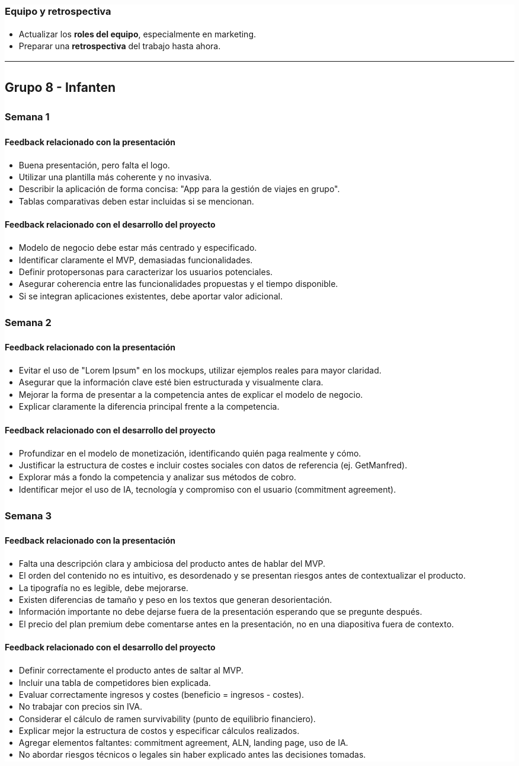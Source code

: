 ### Equipo y retrospectiva
- Actualizar los **roles del equipo**, especialmente en marketing.
- Preparar una **retrospectiva** del trabajo hasta ahora.

---

## Grupo 8 - Infanten
### Semana 1
#### Feedback relacionado con la presentación
- Buena presentación, pero falta el logo.
- Utilizar una plantilla más coherente y no invasiva.
- Describir la aplicación de forma concisa: "App para la gestión de viajes en grupo".
- Tablas comparativas deben estar incluidas si se mencionan.

#### Feedback relacionado con el desarrollo del proyecto
- Modelo de negocio debe estar más centrado y especificado.
- Identificar claramente el MVP, demasiadas funcionalidades.
- Definir protopersonas para caracterizar los usuarios potenciales.
- Asegurar coherencia entre las funcionalidades propuestas y el tiempo disponible.
- Si se integran aplicaciones existentes, debe aportar valor adicional.

### Semana 2
#### Feedback relacionado con la presentación
- Evitar el uso de "Lorem Ipsum" en los mockups, utilizar ejemplos reales para mayor claridad.
- Asegurar que la información clave esté bien estructurada y visualmente clara.
- Mejorar la forma de presentar a la competencia antes de explicar el modelo de negocio.
- Explicar claramente la diferencia principal frente a la competencia.

#### Feedback relacionado con el desarrollo del proyecto
- Profundizar en el modelo de monetización, identificando quién paga realmente y cómo.
- Justificar la estructura de costes e incluir costes sociales con datos de referencia (ej. GetManfred).
- Explorar más a fondo la competencia y analizar sus métodos de cobro.
- Identificar mejor el uso de IA, tecnología y compromiso con el usuario (commitment agreement).

### Semana 3
#### Feedback relacionado con la presentación
- Falta una descripción clara y ambiciosa del producto antes de hablar del MVP.
- El orden del contenido no es intuitivo, es desordenado y se presentan riesgos antes de contextualizar el producto.
- La tipografía no es legible, debe mejorarse.
- Existen diferencias de tamaño y peso en los textos que generan desorientación.
- Información importante no debe dejarse fuera de la presentación esperando que se pregunte después.
- El precio del plan premium debe comentarse antes en la presentación, no en una diapositiva fuera de contexto.

#### Feedback relacionado con el desarrollo del proyecto
- Definir correctamente el producto antes de saltar al MVP.
- Incluir una tabla de competidores bien explicada.
- Evaluar correctamente ingresos y costes (beneficio = ingresos - costes).
- No trabajar con precios sin IVA.
- Considerar el cálculo de ramen survivability (punto de equilibrio financiero).
- Explicar mejor la estructura de costos y especificar cálculos realizados.
- Agregar elementos faltantes: commitment agreement, ALN, landing page, uso de IA.
- No abordar riesgos técnicos o legales sin haber explicado antes las decisiones tomadas.
